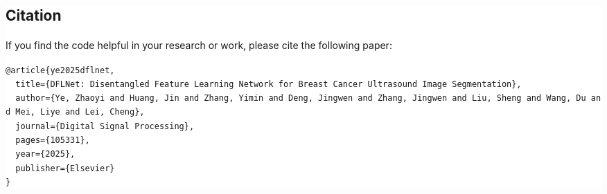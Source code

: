 
## Citation

If you find the code helpful in your research or work, please cite the following paper:

```
@article{ye2025dflnet,
  title={DFLNet: Disentangled Feature Learning Network for Breast Cancer Ultrasound Image Segmentation},
  author={Ye, Zhaoyi and Huang, Jin and Zhang, Yimin and Deng, Jingwen and Zhang, Jingwen and Liu, Sheng and Wang, Du and Mei, Liye and Lei, Cheng},
  journal={Digital Signal Processing},
  pages={105331},
  year={2025},
  publisher={Elsevier}
}
```
